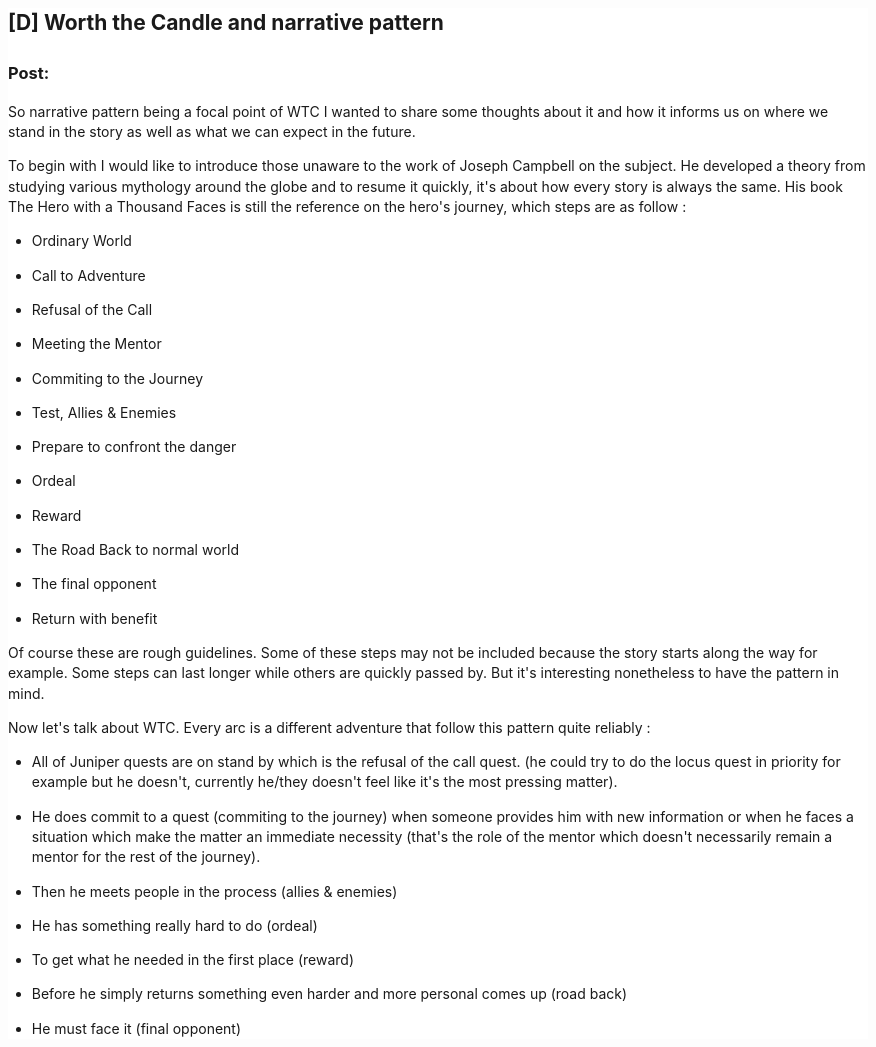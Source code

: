 ## [D] Worth the Candle and narrative pattern

### Post:

So narrative pattern being a focal point of WTC I wanted to share some thoughts about it and how it informs us on where we stand in the story as well as what we can expect in the future.

To begin with I would like to introduce those unaware to the work of Joseph Campbell on the subject. He developed a theory from studying various mythology around the globe and to resume it quickly, it's about how every story is always the same. His book The Hero with a Thousand Faces is still the reference on the hero's journey, which steps are as follow :

 - Ordinary World

 - Call to Adventure

 - Refusal of the Call

 - Meeting the Mentor

 - Commiting to the Journey

 - Test, Allies & Enemies 

 - Prepare to confront the danger

 - Ordeal

 - Reward

 - The Road Back to normal world

 - The final opponent

 - Return with benefit

Of course these are rough guidelines. Some of these steps may not be included because the story starts along the way for example. Some steps can last longer while others are quickly passed by. But it's interesting nonetheless to have the pattern in mind. 

Now let's talk about WTC. Every arc is a different adventure that follow this pattern quite reliably : 

 - All of Juniper quests are on stand by which is the refusal of the call quest. (he could try to do the locus quest in priority for example but he doesn't, currently he/they doesn't feel like it's the most pressing matter). 

 - He does commit to a quest (commiting to the journey) when someone provides him with new information or when he faces a situation which make the matter an immediate necessity (that's the role of the mentor which doesn't necessarily remain a mentor for the rest of the journey). 

 - Then he meets people in the process (allies & enemies)

 - He has something really hard to do (ordeal)

 - To get what he needed in the first place (reward)

 - Before he simply returns something even harder and more personal comes up (road back)

 - He must face it (final opponent)
